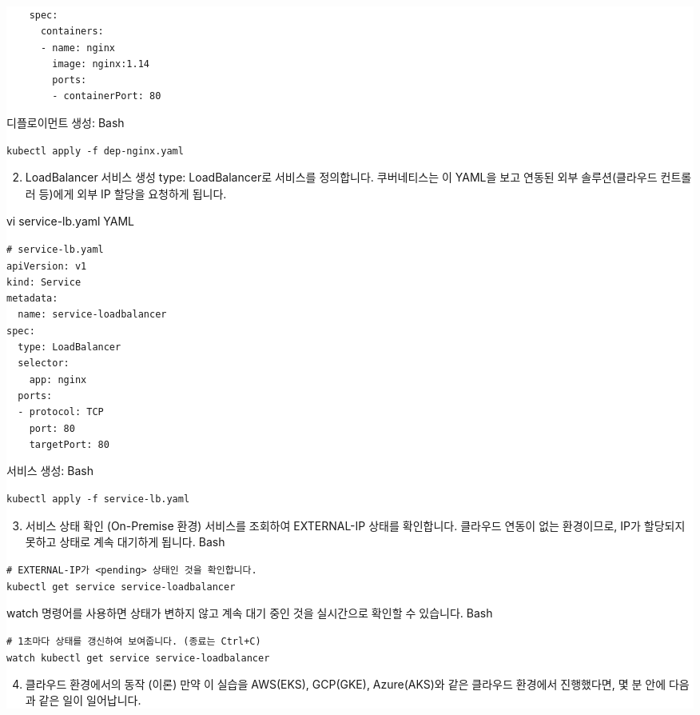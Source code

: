 ```
    spec:
      containers:
      - name: nginx
        image: nginx:1.14
        ports:
        - containerPort: 80
```

디플로이먼트 생성:
Bash
```
kubectl apply -f dep-nginx.yaml
```
2) LoadBalancer 서비스 생성
type: LoadBalancer로 서비스를 정의합니다. 쿠버네티스는 이 YAML을 보고 연동된 외부 솔루션(클라우드 컨트롤러 등)에게 외부 IP 할당을 요청하게 됩니다.

vi service-lb.yaml
YAML
```
# service-lb.yaml
apiVersion: v1
kind: Service
metadata:
  name: service-loadbalancer
spec:
  type: LoadBalancer
  selector:
    app: nginx
  ports:
  - protocol: TCP
    port: 80
    targetPort: 80
```

서비스 생성:
Bash
```
kubectl apply -f service-lb.yaml
```
3) 서비스 상태 확인 (On-Premise 환경)
서비스를 조회하여 EXTERNAL-IP 상태를 확인합니다. 클라우드 연동이 없는 환경이므로, IP가 할당되지 못하고 <pending> 상태로 계속 대기하게 됩니다.
Bash
```
# EXTERNAL-IP가 <pending> 상태인 것을 확인합니다.
kubectl get service service-loadbalancer
```

watch 명령어를 사용하면 상태가 변하지 않고 계속 대기 중인 것을 실시간으로 확인할 수 있습니다.
Bash
```
# 1초마다 상태를 갱신하여 보여줍니다. (종료는 Ctrl+C)
watch kubectl get service service-loadbalancer
```

4) 클라우드 환경에서의 동작 (이론)
만약 이 실습을 AWS(EKS), GCP(GKE), Azure(AKS)와 같은 클라우드 환경에서 진행했다면, 몇 분 안에 다음과 같은 일이 일어납니다.
